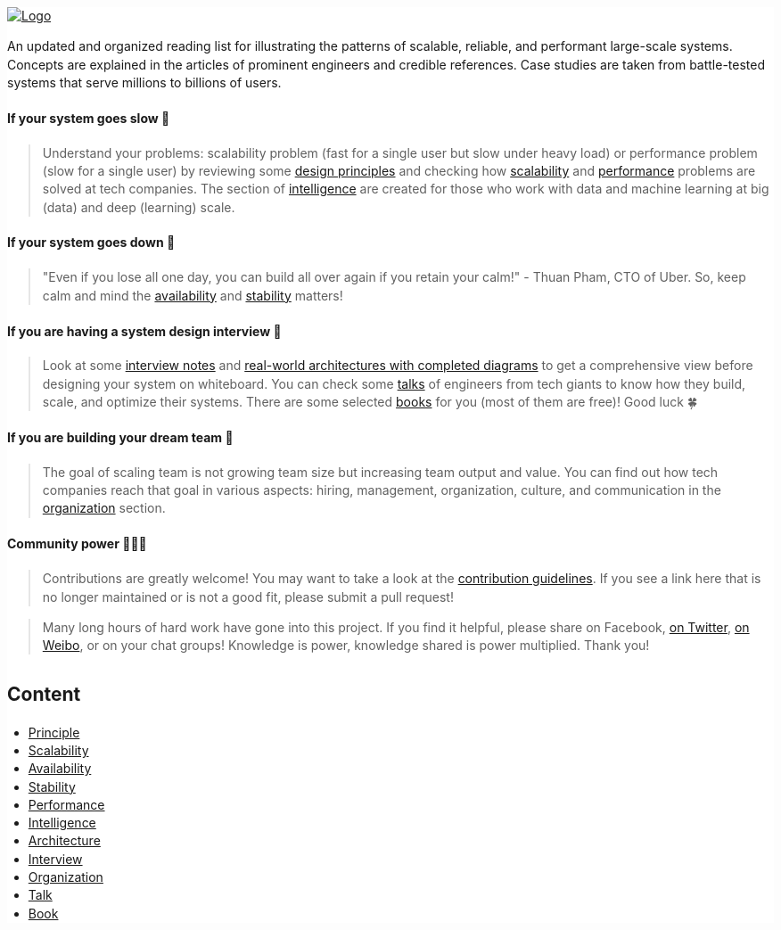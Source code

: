 [![Logo](/logo.png)](https://binhnguyennus.github.io/awesome-scalability/)

An updated and organized reading list for illustrating the patterns of scalable, reliable, and performant large-scale systems. Concepts are explained in the articles of prominent engineers and credible references. Case studies are taken from battle-tested systems that serve millions to billions of users.

#### If your system goes slow :traffic_light:
> Understand your problems: scalability problem (fast for a single user but slow under heavy load) or performance problem (slow for a single user) by reviewing some [design principles](#principle) and checking how [scalability](#scalability) and [performance](#performance) problems are solved at tech companies. The section of [intelligence](#intelligence) are created for those who work with data and machine learning at big (data) and deep (learning) scale.

#### If your system goes down :construction:
> "Even if you lose all one day, you can build all over again if you retain your calm!" - Thuan Pham, CTO of Uber. So, keep calm and mind the [availability](#availability) and [stability](#stability) matters! 

#### If you are having a system design interview :ocean:
> Look at some [interview notes](#interview) and [real-world architectures with completed diagrams](#architecture) to get a comprehensive view before designing your system on whiteboard. You can check some [talks](#talk) of engineers from tech giants to know how they build, scale, and optimize their systems. There are some selected [books](#book) for you (most of them are free)! Good luck :four_leaf_clover:

#### If you are building your dream team :ferris_wheel:
> The goal of scaling team is not growing team size but increasing team output and value. You can find out how tech companies reach that goal in various aspects: hiring, management, organization, culture, and communication in the [organization](#organization) section.

#### Community power :mountain_cableway::aerial_tramway::mountain_cableway:

> Contributions are greatly welcome! You may want to take a look at the [contribution guidelines](CONTRIBUTING.md). If you see a link here that is no longer maintained or is not a good fit, please submit a pull request!

> Many long hours of hard work have gone into this project. If you find it helpful, please share on Facebook, [on Twitter](https://ctt.ec/V8B2p), [on Weibo](http://t.cn/RnjFLCB), or on your chat groups! Knowledge is power, knowledge shared is power multiplied. Thank you!

## Content
- [Principle](#principle)
- [Scalability](#scalability)
- [Availability](#availability)
- [Stability](#stability)
- [Performance](#performance)
- [Intelligence](#intelligence)
- [Architecture](#architecture)
- [Interview](#interview)
- [Organization](#organization)
- [Talk](#talk)
- [Book](#book)
